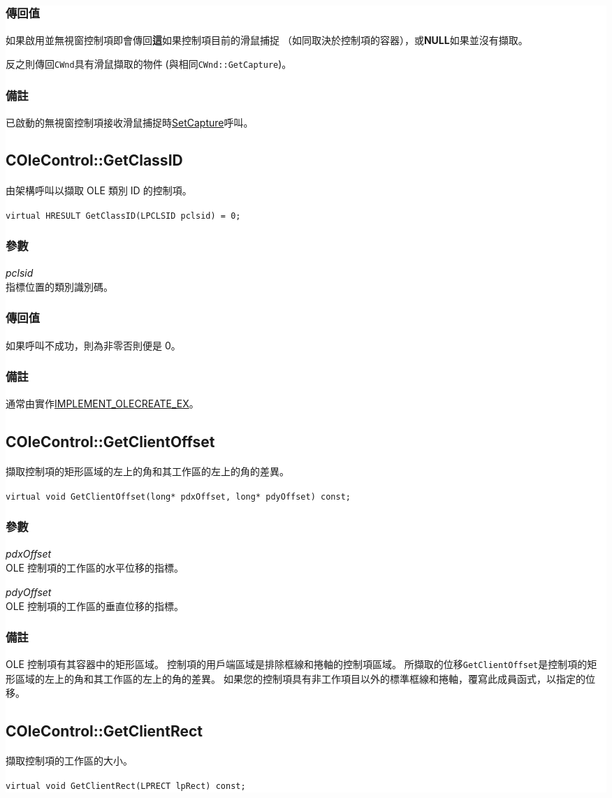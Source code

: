 ### <a name="return-value"></a>傳回值  
 如果啟用並無視窗控制項即會傳回**這**如果控制項目前的滑鼠捕捉 （如同取決於控制項的容器），或**NULL**如果並沒有擷取。  
  
 反之則傳回`CWnd`具有滑鼠擷取的物件 (與相同`CWnd::GetCapture`)。  
  
### <a name="remarks"></a>備註  
 已啟動的無視窗控制項接收滑鼠捕捉時[SetCapture](#setcapture)呼叫。  
  
##  <a name="getclassid"></a>  COleControl::GetClassID  
 由架構呼叫以擷取 OLE 類別 ID 的控制項。  
  
```  
virtual HRESULT GetClassID(LPCLSID pclsid) = 0;  
```  
  
### <a name="parameters"></a>參數  
 *pclsid*  
 指標位置的類別識別碼。  
  
### <a name="return-value"></a>傳回值  
 如果呼叫不成功，則為非零否則便是 0。  
  
### <a name="remarks"></a>備註  
 通常由實作[IMPLEMENT_OLECREATE_EX](class-factories-and-licensing.md#implement_olecreate_ex)。  
  
##  <a name="getclientoffset"></a>  COleControl::GetClientOffset  
 擷取控制項的矩形區域的左上的角和其工作區的左上的角的差異。  
  
```  
virtual void GetClientOffset(long* pdxOffset, long* pdyOffset) const;  
```  
  
### <a name="parameters"></a>參數  
 *pdxOffset*  
 OLE 控制項的工作區的水平位移的指標。  
  
 *pdyOffset*  
 OLE 控制項的工作區的垂直位移的指標。  
  
### <a name="remarks"></a>備註  
 OLE 控制項有其容器中的矩形區域。 控制項的用戶端區域是排除框線和捲軸的控制項區域。 所擷取的位移`GetClientOffset`是控制項的矩形區域的左上的角和其工作區的左上的角的差異。 如果您的控制項具有非工作項目以外的標準框線和捲軸，覆寫此成員函式，以指定的位移。  
  
##  <a name="getclientrect"></a>  COleControl::GetClientRect  
 擷取控制項的工作區的大小。  
  
```  
virtual void GetClientRect(LPRECT lpRect) const;  
```  
  
